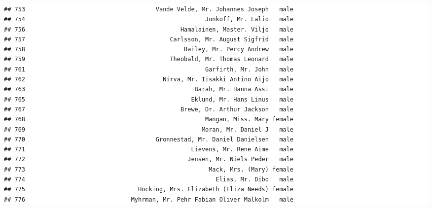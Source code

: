    ## 753                                     Vande Velde, Mr. Johannes Joseph   male
    ## 754                                                   Jonkoff, Mr. Lalio   male
    ## 756                                            Hamalainen, Master. Viljo   male
    ## 757                                         Carlsson, Mr. August Sigfrid   male
    ## 758                                             Bailey, Mr. Percy Andrew   male
    ## 759                                         Theobald, Mr. Thomas Leonard   male
    ## 761                                                   Garfirth, Mr. John   male
    ## 762                                       Nirva, Mr. Iisakki Antino Aijo   male
    ## 763                                                Barah, Mr. Hanna Assi   male
    ## 765                                               Eklund, Mr. Hans Linus   male
    ## 767                                            Brewe, Dr. Arthur Jackson   male
    ## 768                                                   Mangan, Miss. Mary female
    ## 769                                                  Moran, Mr. Daniel J   male
    ## 770                                     Gronnestad, Mr. Daniel Danielsen   male
    ## 771                                               Lievens, Mr. Rene Aime   male
    ## 772                                              Jensen, Mr. Niels Peder   male
    ## 773                                                    Mack, Mrs. (Mary) female
    ## 774                                                      Elias, Mr. Dibo   male
    ## 775                                Hocking, Mrs. Elizabeth (Eliza Needs) female
    ## 776                              Myhrman, Mr. Pehr Fabian Oliver Malkolm   male